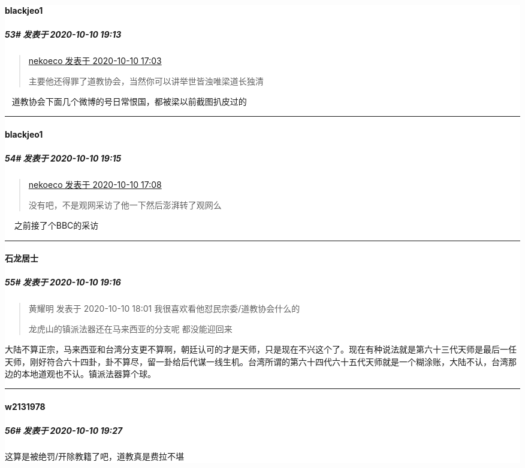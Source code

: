 ####  blackjeo1  
##### 53#       发表于 2020-10-10 19:13



<blockquote><a href="httphttps://bbs.saraba1st.com/2b/forum.php?mod=redirect&amp;goto=findpost&amp;pid=49010806&amp;ptid=1964415" target="_blank">nekoeco 发表于 2020-10-10 17:03</a>

主要他还得罪了道教协会，当然你可以讲举世皆浊唯梁道长独清</blockquote>
   道教协会下面几个微博的号日常恨国，都被梁以前截图扒皮过的







-----

####  blackjeo1  
##### 54#       发表于 2020-10-10 19:15



<blockquote><a href="httphttps://bbs.saraba1st.com/2b/forum.php?mod=redirect&amp;goto=findpost&amp;pid=49010867&amp;ptid=1964415" target="_blank">nekoeco 发表于 2020-10-10 17:08</a>

没有吧，不是观网采访了他一下然后澎湃转了观网么</blockquote>
    之前接了个BBC的采访







-----

####  石龙居士  
##### 55#       发表于 2020-10-10 19:16



<blockquote>黄耀明 发表于 2020-10-10 18:01
我很喜欢看他怼民宗委/道教协会什么的


龙虎山的镇派法器还在马来西亚的分支呢 都没能迎回来</blockquote>
大陆不算正宗，马来西亚和台湾分支更不算啊，朝廷认可的才是天师，只是现在不兴这个了。现在有种说法就是第六十三代天师是最后一任天师，刚好符合六十四卦，卦不算尽，留一卦给后代谋一线生机。台湾所谓的第六十四代六十五代天师就是一个糊涂账，大陆不认，台湾那边的本地道观也不认。镇派法器算个球。







-----

####  w2131978  
##### 56#       发表于 2020-10-10 19:27




这算是被绝罚/开除教籍了吧，道教真是费拉不堪
